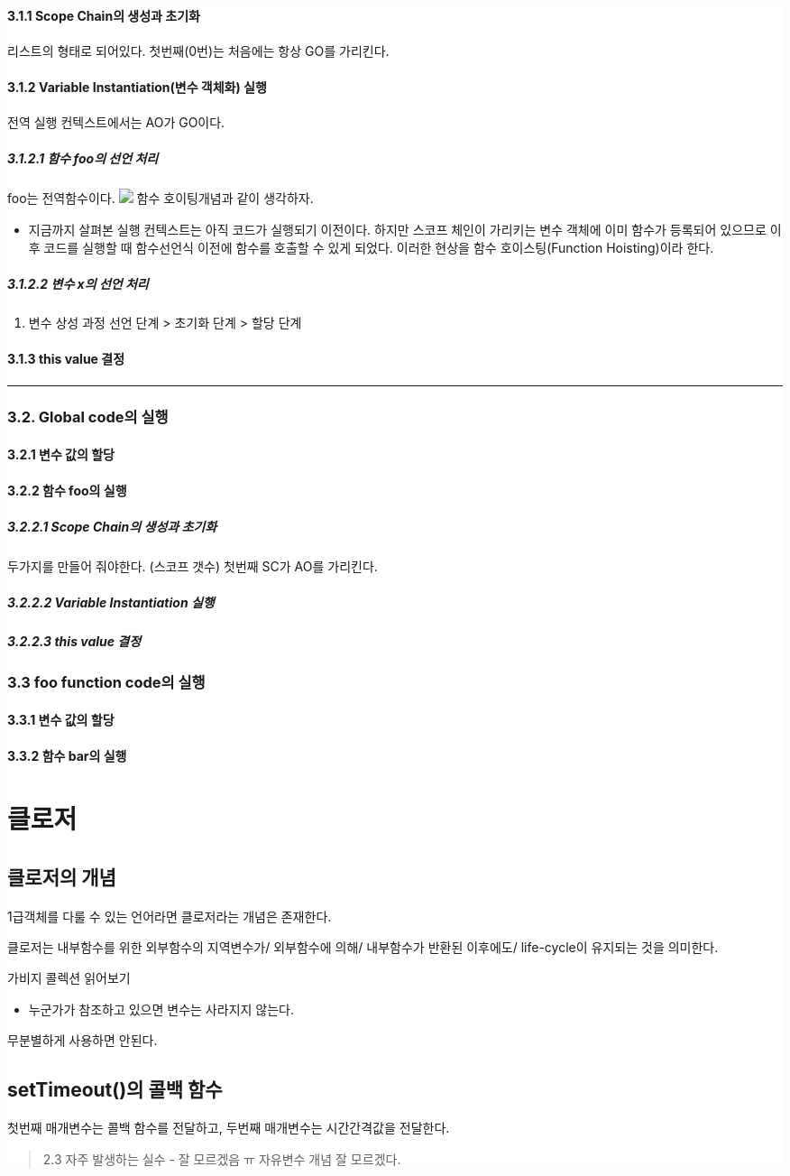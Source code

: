 #### 3.1.1 Scope Chain의 생성과 초기화
리스트의 형태로 되어있다.
첫번째(0번)는 처음에는 항상 GO를 가리킨다. 

#### 3.1.2 Variable Instantiation(변수 객체화) 실행
전역 실행 컨텍스트에서는 AO가 GO이다.

##### 3.1.2.1 함수 foo의 선언 처리
foo는 전역함수이다.
<img src="http://poiemaweb.com/img/ec_7.png">
함수 호이팅개념과 같이 생각하자.
- 지금까지 살펴본 실행 컨텍스트는 아직 코드가 실행되기 이전이다. 하지만 스코프 체인이 가리키는 변수 객체에 이미 함수가 등록되어 있으므로 이후 코드를 실행할 때 함수선언식 이전에 함수를 호출할 수 있게 되었다. 이러한 현상을 함수 호이스팅(Function Hoisting)이라 한다.

##### 3.1.2.2 변수 x의 선언 처리
1. 변수 상성 과정
선언 단계 > 초기화 단계 > 할당 단계

#### 3.1.3 this value 결정


<hr>

### 3.2. Global code의 실행
#### 3.2.1 변수 값의 할당
#### 3.2.2 함수 foo의 실행
##### 3.2.2.1 Scope Chain의 생성과 초기화
두가지를 만들어 줘야한다. (스코프 갯수)
첫번째 SC가 AO를 가리킨다. 

##### 3.2.2.2 Variable Instantiation 실행
##### 3.2.2.3 this value 결정
### 3.3 foo function code의 실행
#### 3.3.1 변수 값의 할당
#### 3.3.2 함수 bar의 실행

# 클로저
## 클로저의 개념
1급객체를 다룰 수 있는 언어라면 클로저라는 개념은 존재한다.

클로저는 
내부함수를 위한 
외부함수의 지역변수가/ 
외부함수에 의해/ 
내부함수가 반환된 이후에도/ 
life-cycle이 유지되는 것을 의미한다.

가비지 콜렉션 읽어보기
- 누군가가 참조하고 있으면 변수는 사라지지 않는다. 

무분별하게 사용하면 안된다.

## setTimeout()의 콜백 함수
첫번째 매개변수는 콜백 함수를 전달하고, 두번째 매개변수는 시간간격값을 전달한다.

> 2.3 자주 발생하는 실수 - 잘 모르겠음 ㅠ
> 자유변수 개념 잘 모르겠다.
> 